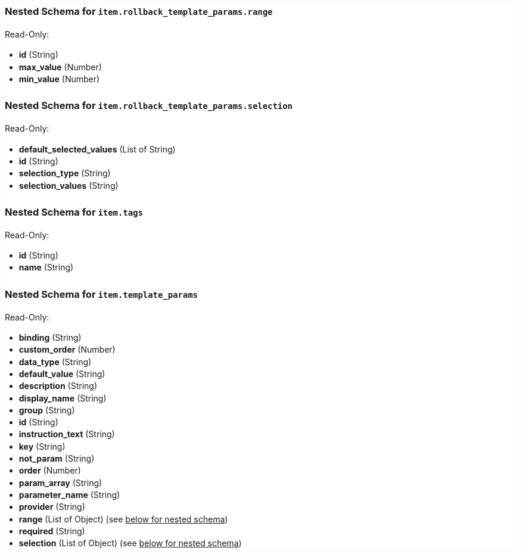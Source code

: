 <a id="nestedobjatt--item--rollback_template_params--range"></a>
### Nested Schema for `item.rollback_template_params.range`

Read-Only:

- **id** (String)
- **max_value** (Number)
- **min_value** (Number)


<a id="nestedobjatt--item--rollback_template_params--selection"></a>
### Nested Schema for `item.rollback_template_params.selection`

Read-Only:

- **default_selected_values** (List of String)
- **id** (String)
- **selection_type** (String)
- **selection_values** (String)



<a id="nestedobjatt--item--tags"></a>
### Nested Schema for `item.tags`

Read-Only:

- **id** (String)
- **name** (String)


<a id="nestedobjatt--item--template_params"></a>
### Nested Schema for `item.template_params`

Read-Only:

- **binding** (String)
- **custom_order** (Number)
- **data_type** (String)
- **default_value** (String)
- **description** (String)
- **display_name** (String)
- **group** (String)
- **id** (String)
- **instruction_text** (String)
- **key** (String)
- **not_param** (String)
- **order** (Number)
- **param_array** (String)
- **parameter_name** (String)
- **provider** (String)
- **range** (List of Object) (see [below for nested schema](#nestedobjatt--item--template_params--range))
- **required** (String)
- **selection** (List of Object) (see [below for nested schema](#nestedobjatt--item--template_params--selection))
